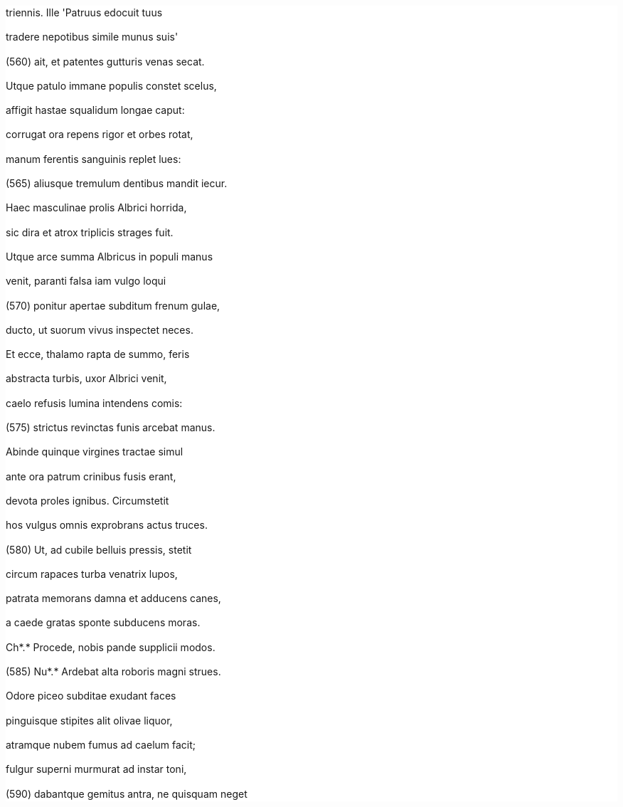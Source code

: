 triennis. Ille 'Patruus edocuit tuus

tradere nepotibus simile munus suis'

\(560\) ait, et patentes gutturis venas secat.

Utque patulo immane populis constet scelus,

affigit hastae squalidum longae caput:

corrugat ora repens rigor et orbes rotat,

manum ferentis sanguinis replet lues:

\(565\) aliusque tremulum dentibus mandit iecur.

Haec masculinae prolis Albrici horrida,

sic dira et atrox triplicis strages fuit.

Utque arce summa Albricus in populi manus

venit, paranti falsa iam vulgo loqui

\(570\) ponitur apertae subditum frenum gulae,

ducto, ut suorum vivus inspectet neces.

Et ecce, thalamo rapta de summo, feris

abstracta turbis, uxor Albrici venit,

caelo refusis lumina intendens comis:

\(575\) strictus revinctas funis arcebat manus.

Abinde quinque virgines tractae simul

ante ora patrum crinibus fusis erant,

devota proles ignibus. Circumstetit

hos vulgus omnis exprobrans actus truces.

\(580\) Ut, ad cubile belluis pressis, stetit

circum rapaces turba venatrix lupos,

patrata memorans damna et adducens canes,

a caede gratas sponte subducens moras.

Ch*.* Procede, nobis pande supplicii modos.

\(585\) Nu*.* Ardebat alta roboris magni strues.

Odore piceo subditae exudant faces

pinguisque stipites alit olivae liquor,

atramque nubem fumus ad caelum facit;

fulgur superni murmurat ad instar toni,

\(590\) dabantque gemitus antra, ne quisquam neget
